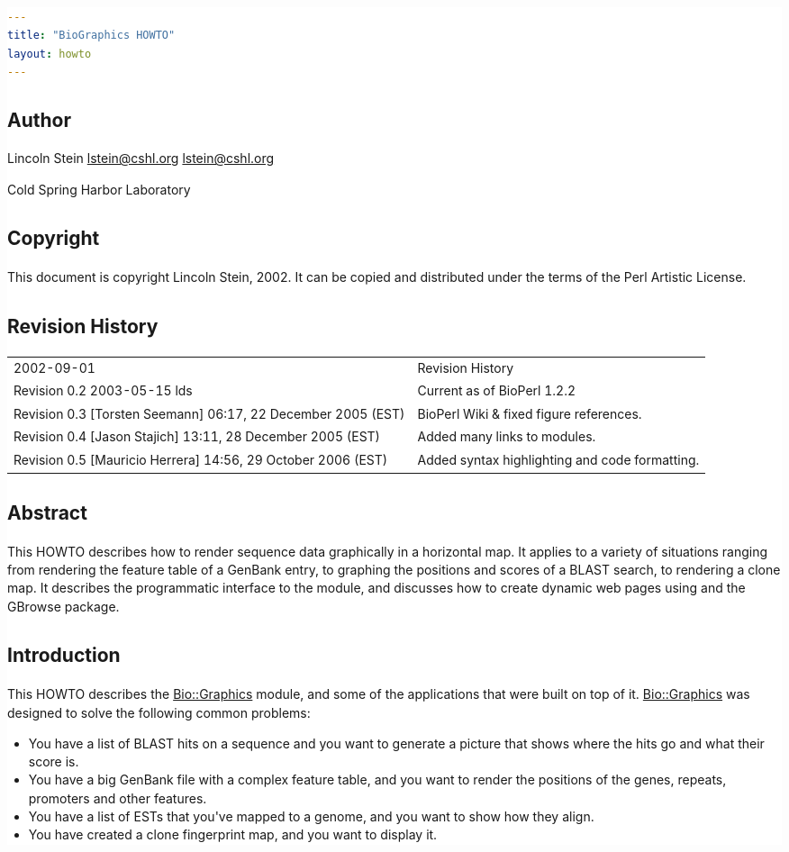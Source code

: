 ```yaml
---
title: "BioGraphics HOWTO"
layout: howto
---
```


Author
------

Lincoln Stein lstein@cshl.org lstein@cshl.org

Cold Spring Harbor Laboratory

Copyright
---------

This document is copyright Lincoln Stein, 2002. It can be copied and distributed under the terms of the Perl Artistic License.

Revision History
----------------

|                                                                                        |                                                |
|-----------------|------------------------------------------------|
| 2002-09-01                                                                             | Revision History                               |
| Revision 0.2 2003-05-15 lds                                                            | Current as of BioPerl 1.2.2                    |
| Revision 0.3 [Torsten Seemann] 06:17, 22 December 2005 (EST) | BioPerl Wiki & fixed figure references.        |
| Revision 0.4 [Jason Stajich] 13:11, 28 December 2005 (EST)      | Added many links to modules.                   |
| Revision 0.5 [Mauricio Herrera] 14:56, 29 October 2006 (EST) | Added syntax highlighting and code formatting. |

Abstract
--------

This HOWTO describes how to render sequence data graphically in a horizontal map. It applies to a variety of situations ranging from rendering the feature table of a GenBank entry, to graphing the positions and scores of a BLAST search, to rendering a clone map. It describes the programmatic interface to the module, and discusses how to create dynamic web pages using and the GBrowse package.

Introduction
------------

This HOWTO describes the [Bio::Graphics](https://metacpan.org/pod/Bio::Graphics) module, and some of the applications that were built on top of it. [Bio::Graphics](https://metacpan.org/pod/Bio::Graphics) was designed to solve the following common problems:

-   You have a list of BLAST hits on a sequence and you want to generate a picture that shows where the hits go and what their score is.
-   You have a big GenBank file with a complex feature table, and you want to render the positions of the genes, repeats, promoters and other features.
-   You have a list of ESTs that you've mapped to a genome, and you want to show how they align.
-   You have created a clone fingerprint map, and you want to display it.
